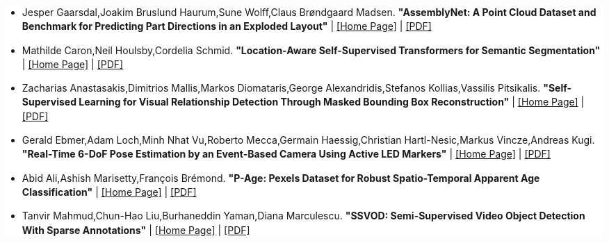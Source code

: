 
- Jesper Gaarsdal,Joakim Bruslund Haurum,Sune Wolff,Claus Brøndgaard Madsen. **"AssemblyNet: A Point Cloud Dataset and Benchmark for Predicting Part Directions in an Exploded Layout"** | [[Home Page]](https://openaccess.thecvf.com//content/WACV2024/html/Gaarsdal_AssemblyNet_A_Point_Cloud_Dataset_and_Benchmark_for_Predicting_Part_WACV_2024_paper.html) | [[PDF]](https://openaccess.thecvf.com//content/WACV2024/papers/Gaarsdal_AssemblyNet_A_Point_Cloud_Dataset_and_Benchmark_for_Predicting_Part_WACV_2024_paper.pdf) 


- Mathilde Caron,Neil Houlsby,Cordelia Schmid. **"Location-Aware Self-Supervised Transformers for Semantic Segmentation"** | [[Home Page]](https://openaccess.thecvf.com//content/WACV2024/html/Caron_Location-Aware_Self-Supervised_Transformers_for_Semantic_Segmentation_WACV_2024_paper.html) | [[PDF]](https://openaccess.thecvf.com//content/WACV2024/papers/Caron_Location-Aware_Self-Supervised_Transformers_for_Semantic_Segmentation_WACV_2024_paper.pdf) 


- Zacharias Anastasakis,Dimitrios Mallis,Markos Diomataris,George Alexandridis,Stefanos Kollias,Vassilis Pitsikalis. **"Self-Supervised Learning for Visual Relationship Detection Through Masked Bounding Box Reconstruction"** | [[Home Page]](https://openaccess.thecvf.com//content/WACV2024/html/Anastasakis_Self-Supervised_Learning_for_Visual_Relationship_Detection_Through_Masked_Bounding_Box_WACV_2024_paper.html) | [[PDF]](https://openaccess.thecvf.com//content/WACV2024/papers/Anastasakis_Self-Supervised_Learning_for_Visual_Relationship_Detection_Through_Masked_Bounding_Box_WACV_2024_paper.pdf) 


- Gerald Ebmer,Adam Loch,Minh Nhat Vu,Roberto Mecca,Germain Haessig,Christian Hartl-Nesic,Markus Vincze,Andreas Kugi. **"Real-Time 6-DoF Pose Estimation by an Event-Based Camera Using Active LED Markers"** | [[Home Page]](https://openaccess.thecvf.com//content/WACV2024/html/Ebmer_Real-Time_6-DoF_Pose_Estimation_by_an_Event-Based_Camera_Using_Active_WACV_2024_paper.html) | [[PDF]](https://openaccess.thecvf.com//content/WACV2024/papers/Ebmer_Real-Time_6-DoF_Pose_Estimation_by_an_Event-Based_Camera_Using_Active_WACV_2024_paper.pdf) 


- Abid Ali,Ashish Marisetty,François Brémond. **"P-Age: Pexels Dataset for Robust Spatio-Temporal Apparent Age Classification"** | [[Home Page]](https://openaccess.thecvf.com//content/WACV2024/html/Ali_P-Age_Pexels_Dataset_for_Robust_Spatio-Temporal_Apparent_Age_Classification_WACV_2024_paper.html) | [[PDF]](https://openaccess.thecvf.com//content/WACV2024/papers/Ali_P-Age_Pexels_Dataset_for_Robust_Spatio-Temporal_Apparent_Age_Classification_WACV_2024_paper.pdf) 


- Tanvir Mahmud,Chun-Hao Liu,Burhaneddin Yaman,Diana Marculescu. **"SSVOD: Semi-Supervised Video Object Detection With Sparse Annotations"** | [[Home Page]](https://openaccess.thecvf.com//content/WACV2024/html/Mahmud_SSVOD_Semi-Supervised_Video_Object_Detection_With_Sparse_Annotations_WACV_2024_paper.html) | [[PDF]](https://openaccess.thecvf.com//content/WACV2024/papers/Mahmud_SSVOD_Semi-Supervised_Video_Object_Detection_With_Sparse_Annotations_WACV_2024_paper.pdf) 


